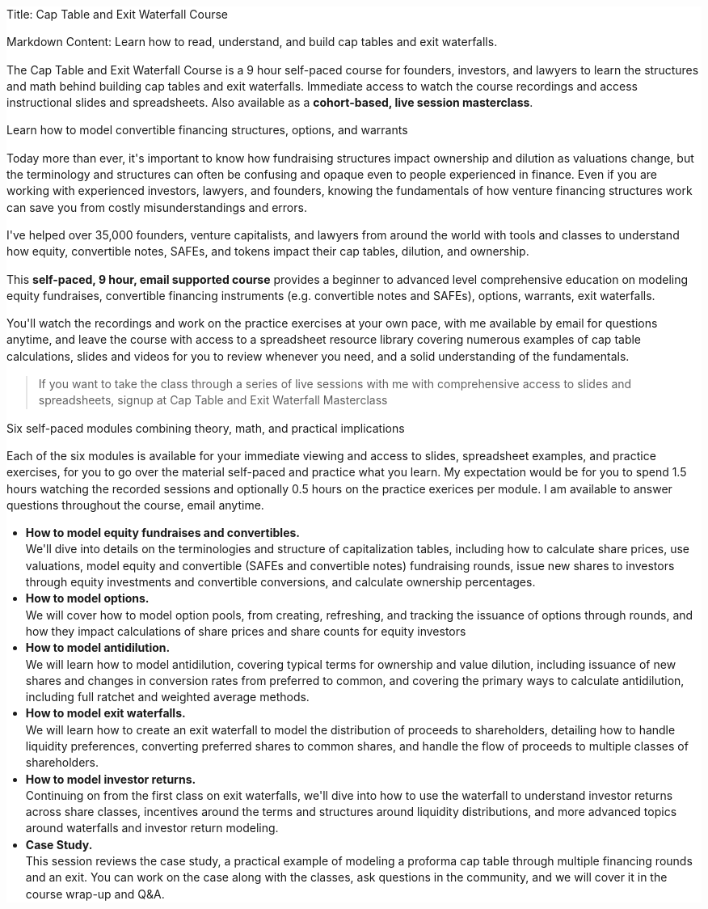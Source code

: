 Title: Cap Table and Exit Waterfall Course

Markdown Content:
Learn how to read, understand, and build cap tables and exit waterfalls.

The Cap Table and Exit Waterfall Course is a 9 hour self-paced course for founders, investors, and lawyers to learn the structures and math behind building cap tables and exit waterfalls. Immediate access to watch the course recordings and access instructional slides and spreadsheets. Also available as a **cohort-based, live session masterclass**.

Learn how to model convertible financing structures, options, and warrants

Today more than ever, it's important to know how fundraising structures impact ownership and dilution as valuations change, but the terminology and structures can often be confusing and opaque even to people experienced in finance. Even if you are working with experienced investors, lawyers, and founders, knowing the fundamentals of how venture financing structures work can save you from costly misunderstandings and errors.

I've helped over 35,000 founders, venture capitalists, and lawyers from around the world with tools and classes to understand how equity, convertible notes, SAFEs, and tokens impact their cap tables, dilution, and ownership.

This **self-paced, 9 hour, email supported course** provides a beginner to advanced level comprehensive education on modeling equity fundraises, convertible financing instruments (e.g. convertible notes and SAFEs), options, warrants, exit waterfalls.

You'll watch the recordings and work on the practice exercises at your own pace, with me available by email for questions anytime, and leave the course with access to a spreadsheet resource library covering numerous examples of cap table calculations, slides and videos for you to review whenever you need, and a solid understanding of the fundamentals.

> If you want to take the class through a series of live sessions with me with comprehensive access to slides and spreadsheets, signup at Cap Table and Exit Waterfall Masterclass

Six self-paced modules combining theory, math, and practical implications

Each of the six modules is available for your immediate viewing and access to slides, spreadsheet examples, and practice exercises, for you to go over the material self-paced and practice what you learn. My expectation would be for you to spend 1.5 hours watching the recorded sessions and optionally 0.5 hours on the practice exerices per module. I am available to answer questions throughout the course, email anytime.

*   **How to model equity fundraises and convertibles.**  
    We'll dive into details on the terminologies and structure of capitalization tables, including how to calculate share prices, use valuations, model equity and convertible (SAFEs and convertible notes) fundraising rounds, issue new shares to investors through equity investments and convertible conversions, and calculate ownership percentages.
*   **How to model options.**  
    We will cover how to model option pools, from creating, refreshing, and tracking the issuance of options through rounds, and how they impact calculations of share prices and share counts for equity investors
*   **How to model antidilution.**  
    We will learn how to model antidilution, covering typical terms for ownership and value dilution, including issuance of new shares and changes in conversion rates from preferred to common, and covering the primary ways to calculate antidilution, including full ratchet and weighted average methods.
*   **How to model exit waterfalls.**  
    We will learn how to create an exit waterfall to model the distribution of proceeds to shareholders, detailing how to handle liquidity preferences, converting preferred shares to common shares, and handle the flow of proceeds to multiple classes of shareholders.
*   **How to model investor returns.**  
    Continuing on from the first class on exit waterfalls, we'll dive into how to use the waterfall to understand investor returns across share classes, incentives around the terms and structures around liquidity distributions, and more advanced topics around waterfalls and investor return modeling.
*   **Case Study.**  
    This session reviews the case study, a practical example of modeling a proforma cap table through multiple financing rounds and an exit. You can work on the case along with the classes, ask questions in the community, and we will cover it in the course wrap-up and Q&A.
